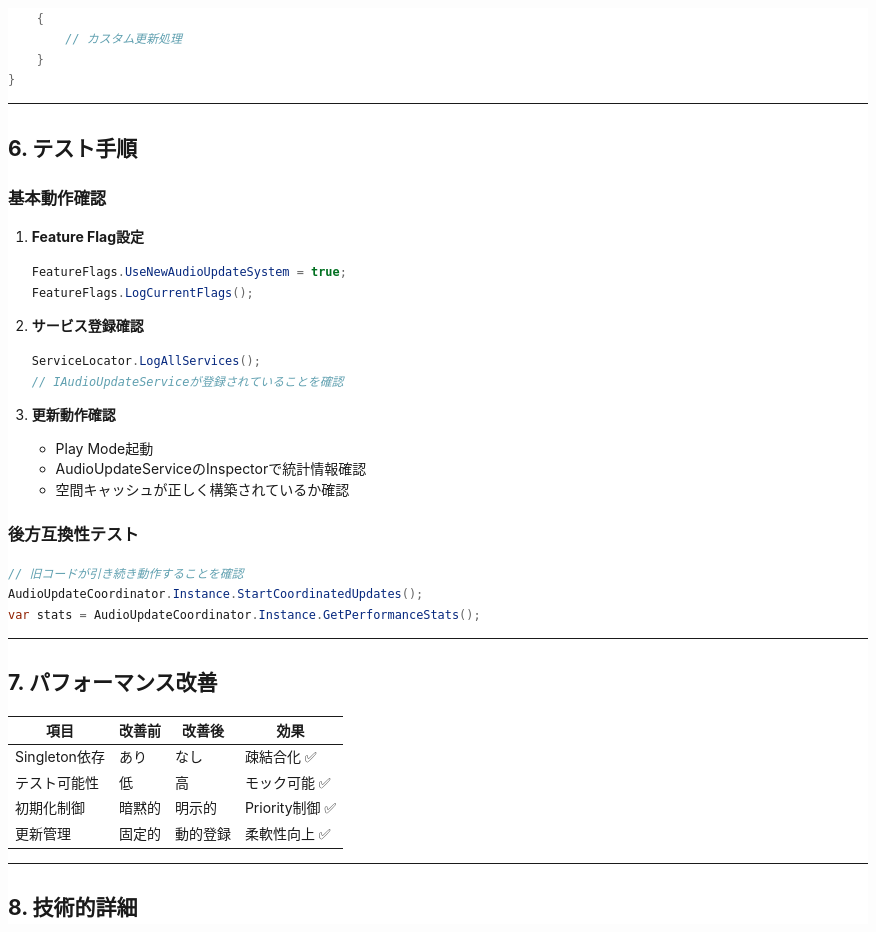 ```csharp
    {
        // カスタム更新処理
    }
}
```

---

## 6. テスト手順

### 基本動作確認

1. **Feature Flag設定**
   ```csharp
   FeatureFlags.UseNewAudioUpdateSystem = true;
   FeatureFlags.LogCurrentFlags();
   ```

2. **サービス登録確認**
   ```csharp
   ServiceLocator.LogAllServices();
   // IAudioUpdateServiceが登録されていることを確認
   ```

3. **更新動作確認**
   - Play Mode起動
   - AudioUpdateServiceのInspectorで統計情報確認
   - 空間キャッシュが正しく構築されているか確認

### 後方互換性テスト

```csharp
// 旧コードが引き続き動作することを確認
AudioUpdateCoordinator.Instance.StartCoordinatedUpdates();
var stats = AudioUpdateCoordinator.Instance.GetPerformanceStats();
```

---

## 7. パフォーマンス改善

| 項目 | 改善前 | 改善後 | 効果 |
|------|--------|--------|------|
| Singleton依存 | あり | なし | 疎結合化 ✅ |
| テスト可能性 | 低 | 高 | モック可能 ✅ |
| 初期化制御 | 暗黙的 | 明示的 | Priority制御 ✅ |
| 更新管理 | 固定的 | 動的登録 | 柔軟性向上 ✅ |

---

## 8. 技術的詳細
